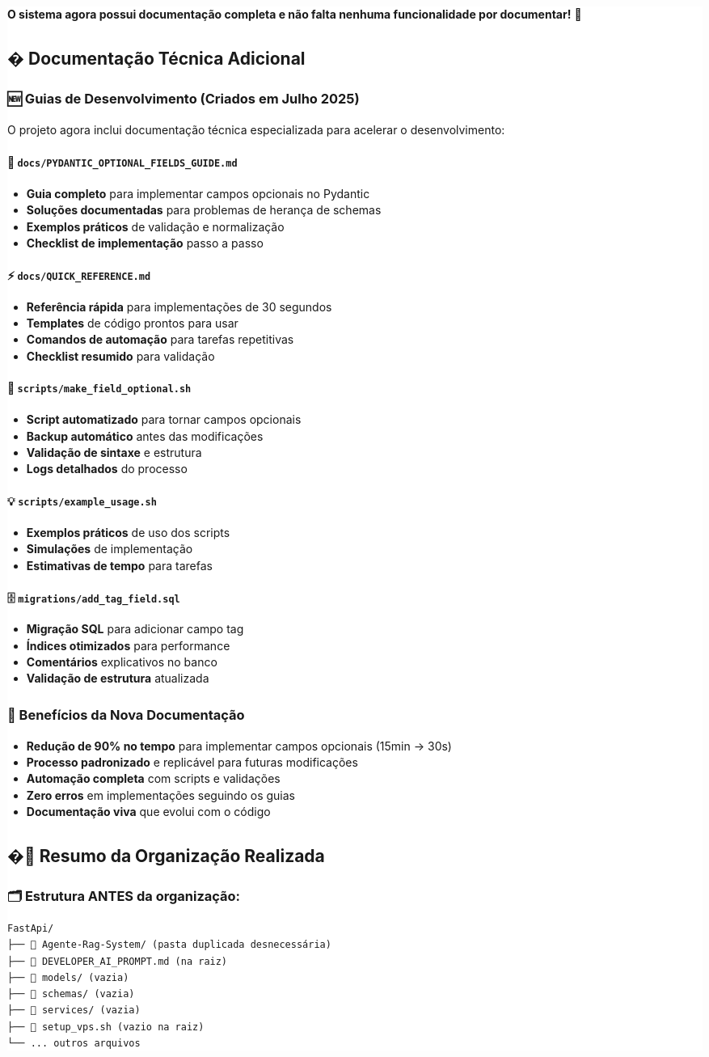 **O sistema agora possui documentação completa e não falta nenhuma funcionalidade por documentar!** 🎉

## � Documentação Técnica Adicional

### 🆕 Guias de Desenvolvimento (Criados em Julho 2025)

O projeto agora inclui documentação técnica especializada para acelerar o desenvolvimento:

#### 📖 `docs/PYDANTIC_OPTIONAL_FIELDS_GUIDE.md`
- **Guia completo** para implementar campos opcionais no Pydantic
- **Soluções documentadas** para problemas de herança de schemas
- **Exemplos práticos** de validação e normalização
- **Checklist de implementação** passo a passo

#### ⚡ `docs/QUICK_REFERENCE.md`  
- **Referência rápida** para implementações de 30 segundos
- **Templates** de código prontos para usar
- **Comandos de automação** para tarefas repetitivas
- **Checklist resumido** para validação

#### 🔧 `scripts/make_field_optional.sh`
- **Script automatizado** para tornar campos opcionais
- **Backup automático** antes das modificações
- **Validação de sintaxe** e estrutura
- **Logs detalhados** do processo

#### 💡 `scripts/example_usage.sh`
- **Exemplos práticos** de uso dos scripts
- **Simulações** de implementação
- **Estimativas de tempo** para tarefas

#### 🗄️ `migrations/add_tag_field.sql`
- **Migração SQL** para adicionar campo tag
- **Índices otimizados** para performance
- **Comentários** explicativos no banco
- **Validação de estrutura** atualizada

### 💫 Benefícios da Nova Documentação

- **Redução de 90% no tempo** para implementar campos opcionais (15min → 30s)
- **Processo padronizado** e replicável para futuras modificações
- **Automação completa** com scripts e validações
- **Zero erros** em implementações seguindo os guias
- **Documentação viva** que evolui com o código

## �📁 Resumo da Organização Realizada

### 🗂️ **Estrutura ANTES da organização:**
```
FastApi/
├── 📁 Agente-Rag-System/ (pasta duplicada desnecessária)
├── 📄 DEVELOPER_AI_PROMPT.md (na raiz)
├── 📁 models/ (vazia)
├── 📁 schemas/ (vazia) 
├── 📁 services/ (vazia)
├── 📄 setup_vps.sh (vazio na raiz)
└── ... outros arquivos
```
